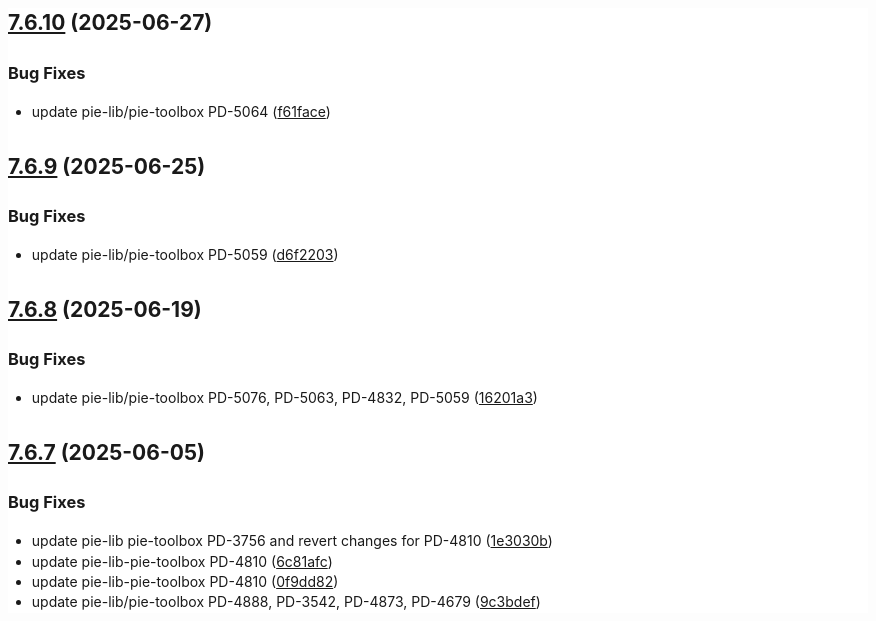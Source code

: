

## [7.6.10](https://github.com/pie-framework/pie-elements/compare/@pie-element/multiple-choice-configure@7.6.9...@pie-element/multiple-choice-configure@7.6.10) (2025-06-27)


### Bug Fixes

* update pie-lib/pie-toolbox PD-5064 ([f61face](https://github.com/pie-framework/pie-elements/commit/f61face71312f0a4e46a16a646aa616b9d4ed8eb))





## [7.6.9](https://github.com/pie-framework/pie-elements/compare/@pie-element/multiple-choice-configure@7.6.8...@pie-element/multiple-choice-configure@7.6.9) (2025-06-25)


### Bug Fixes

* update pie-lib/pie-toolbox PD-5059 ([d6f2203](https://github.com/pie-framework/pie-elements/commit/d6f22032dcfb049ce7aeb496f94456fdd06d4139))





## [7.6.8](https://github.com/pie-framework/pie-elements/compare/@pie-element/multiple-choice-configure@7.6.7...@pie-element/multiple-choice-configure@7.6.8) (2025-06-19)


### Bug Fixes

* update pie-lib/pie-toolbox PD-5076, PD-5063, PD-4832, PD-5059 ([16201a3](https://github.com/pie-framework/pie-elements/commit/16201a35183965fabd033bbf797ef3b438d69a85))





## [7.6.7](https://github.com/pie-framework/pie-elements/compare/@pie-element/multiple-choice-configure@7.6.6...@pie-element/multiple-choice-configure@7.6.7) (2025-06-05)


### Bug Fixes

* update pie-lib pie-toolbox PD-3756 and revert changes for PD-4810 ([1e3030b](https://github.com/pie-framework/pie-elements/commit/1e3030bfdb13d0cce7b54ce0e9a109446c5ec2a2))
* update pie-lib-pie-toolbox PD-4810 ([6c81afc](https://github.com/pie-framework/pie-elements/commit/6c81afc6a8ad41e001bafb0bd1563164e9f32a10))
* update pie-lib-pie-toolbox PD-4810 ([0f9dd82](https://github.com/pie-framework/pie-elements/commit/0f9dd827c474e87770fd3bd146d870dd77d296df))
* update pie-lib/pie-toolbox PD-4888, PD-3542, PD-4873, PD-4679 ([9c3bdef](https://github.com/pie-framework/pie-elements/commit/9c3bdef1b68f128ecc6338ef74f25fb74c482aa6))
